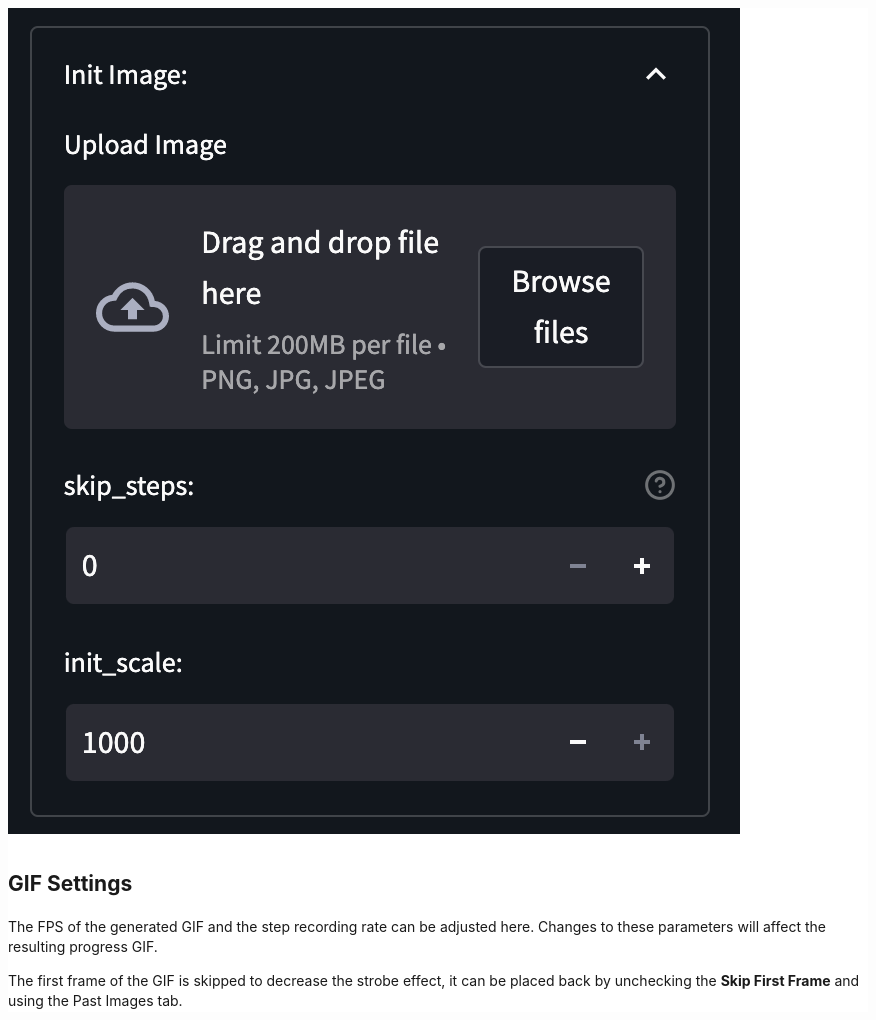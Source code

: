 ![Initial Image](images/init_image.png)

## GIF Settings

The FPS of the generated GIF and the step recording rate can be adjusted here. Changes to these parameters will affect the resulting progress GIF. 

The first frame of the GIF is skipped to decrease the strobe effect, it can be placed back by unchecking the **Skip First Frame** and using the Past Images tab. 
